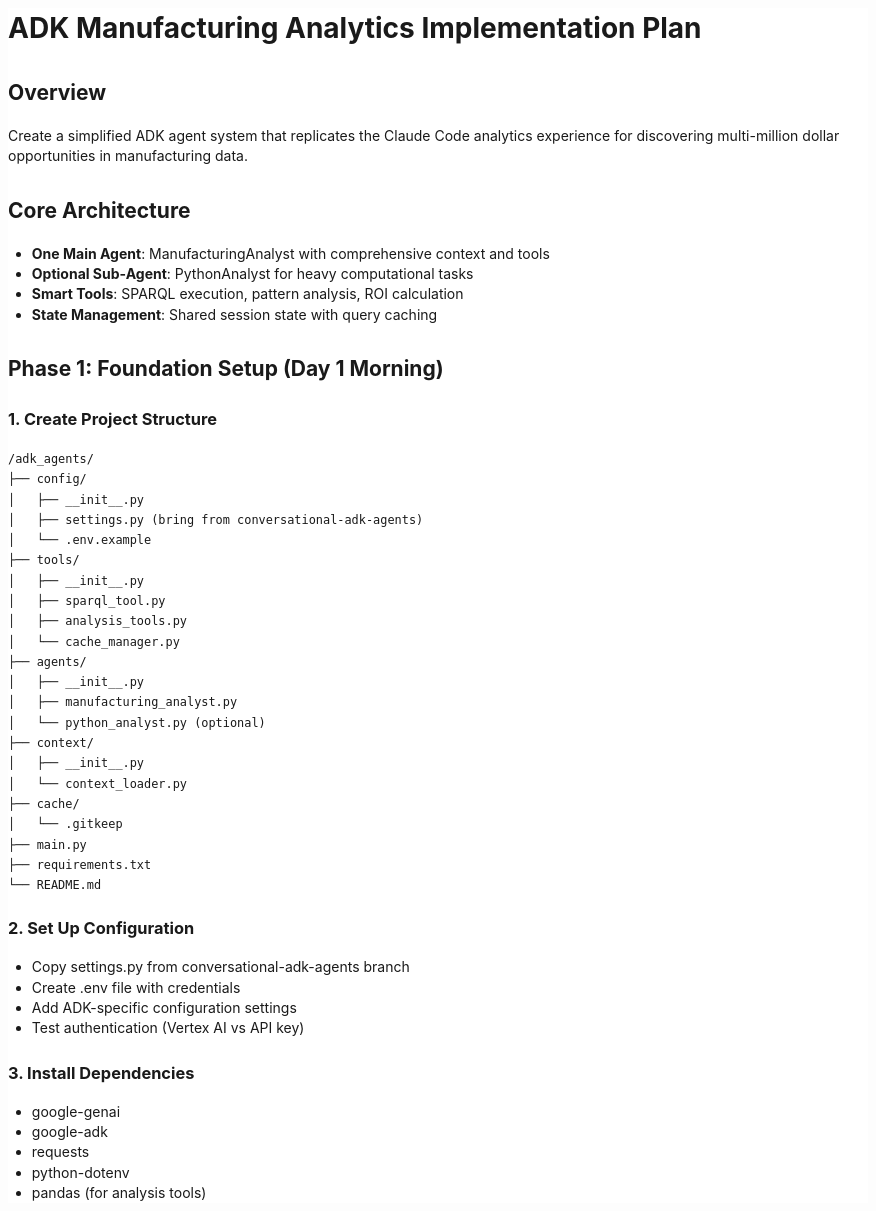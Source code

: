 # ADK Manufacturing Analytics Implementation Plan

## Overview
Create a simplified ADK agent system that replicates the Claude Code analytics experience for discovering multi-million dollar opportunities in manufacturing data.

## Core Architecture
- **One Main Agent**: ManufacturingAnalyst with comprehensive context and tools
- **Optional Sub-Agent**: PythonAnalyst for heavy computational tasks
- **Smart Tools**: SPARQL execution, pattern analysis, ROI calculation
- **State Management**: Shared session state with query caching

## Phase 1: Foundation Setup (Day 1 Morning)

### 1. Create Project Structure
```
/adk_agents/
├── config/
│   ├── __init__.py
│   ├── settings.py (bring from conversational-adk-agents)
│   └── .env.example
├── tools/
│   ├── __init__.py
│   ├── sparql_tool.py
│   ├── analysis_tools.py
│   └── cache_manager.py
├── agents/
│   ├── __init__.py
│   ├── manufacturing_analyst.py
│   └── python_analyst.py (optional)
├── context/
│   ├── __init__.py
│   └── context_loader.py
├── cache/
│   └── .gitkeep
├── main.py
├── requirements.txt
└── README.md
```

### 2. Set Up Configuration
- Copy settings.py from conversational-adk-agents branch
- Create .env file with credentials
- Add ADK-specific configuration settings
- Test authentication (Vertex AI vs API key)

### 3. Install Dependencies
- google-genai
- google-adk
- requests
- python-dotenv
- pandas (for analysis tools)
